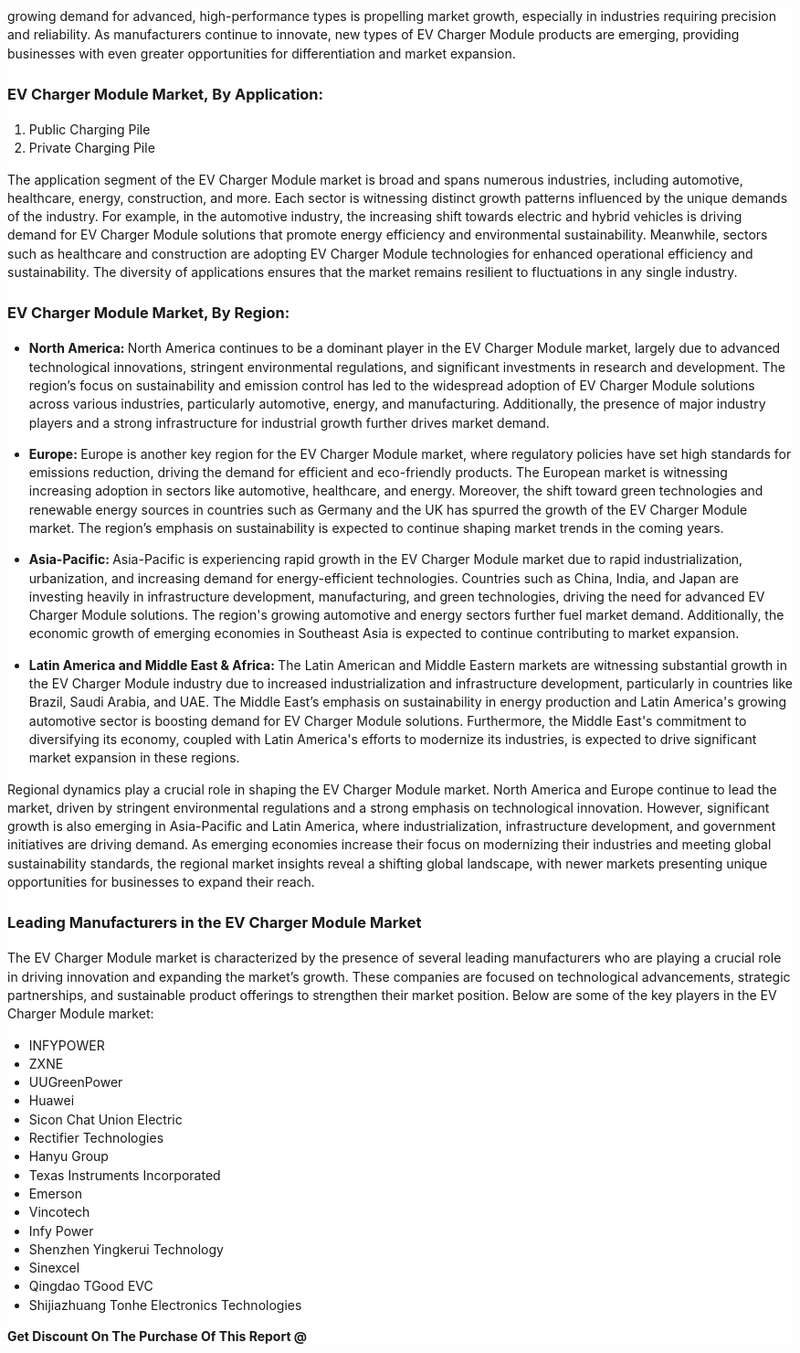 growing demand for advanced, high-performance types is propelling market growth, especially in industries requiring precision and reliability. As manufacturers continue to innovate, new types of EV Charger Module products are emerging, providing businesses with even greater opportunities for differentiation and market expansion.</p><h3>EV Charger Module Market,&nbsp;By Application:</h3><ol><li>Public Charging Pile<li> Private Charging Pile</li></ol><p>The application segment of the EV Charger Module market is broad and spans numerous industries, including automotive, healthcare, energy, construction, and more. Each sector is witnessing distinct growth patterns influenced by the unique demands of the industry. For example, in the automotive industry, the increasing shift towards electric and hybrid vehicles is driving demand for EV Charger Module solutions that promote energy efficiency and environmental sustainability. Meanwhile, sectors such as healthcare and construction are adopting EV Charger Module technologies for enhanced operational efficiency and sustainability. The diversity of applications ensures that the market remains resilient to fluctuations in any single industry.</p><h3>EV Charger Module Market, By Region:</h3><ul><li><p><strong>North America:&nbsp;</strong>North America continues to be a dominant player in the EV Charger Module market, largely due to advanced technological innovations, stringent environmental regulations, and significant investments in research and development. The region&rsquo;s focus on sustainability and emission control has led to the widespread adoption of EV Charger Module solutions across various industries, particularly automotive, energy, and manufacturing. Additionally, the presence of major industry players and a strong infrastructure for industrial growth further drives market demand.</p></li><li><p><strong><strong>Europe:&nbsp;</strong></strong>Europe is another key region for the EV Charger Module market, where regulatory policies have set high standards for emissions reduction, driving the demand for efficient and eco-friendly products. The European market is witnessing increasing adoption in sectors like automotive, healthcare, and energy. Moreover, the shift toward green technologies and renewable energy sources in countries such as Germany and the UK has spurred the growth of the EV Charger Module market. The region&rsquo;s emphasis on sustainability is expected to continue shaping market trends in the coming years.</p></li><li><p><strong><strong>Asia-Pacific:&nbsp;</strong></strong>Asia-Pacific is experiencing rapid growth in the EV Charger Module market due to rapid industrialization, urbanization, and increasing demand for energy-efficient technologies. Countries such as China, India, and Japan are investing heavily in infrastructure development, manufacturing, and green technologies, driving the need for advanced EV Charger Module solutions. The region's growing automotive and energy sectors further fuel market demand. Additionally, the economic growth of emerging economies in Southeast Asia is expected to continue contributing to market expansion.</p></li><li><p><strong><strong>Latin America and Middle East &amp; Africa:&nbsp;</strong></strong>The Latin American and Middle Eastern markets are witnessing substantial growth in the EV Charger Module industry due to increased industrialization and infrastructure development, particularly in countries like Brazil, Saudi Arabia, and UAE. The Middle East&rsquo;s emphasis on sustainability in energy production and Latin America's growing automotive sector is boosting demand for EV Charger Module solutions. Furthermore, the Middle East's commitment to diversifying its economy, coupled with Latin America's efforts to modernize its industries, is expected to drive significant market expansion in these regions.</p></li></ul><p>Regional dynamics play a crucial role in shaping the EV Charger Module market. North America and Europe continue to lead the market, driven by stringent environmental regulations and a strong emphasis on technological innovation. However, significant growth is also emerging in Asia-Pacific and Latin America, where industrialization, infrastructure development, and government initiatives are driving demand. As emerging economies increase their focus on modernizing their industries and meeting global sustainability standards, the regional market insights reveal a shifting global landscape, with newer markets presenting unique opportunities for businesses to expand their reach.</p><h3><strong>Leading Manufacturers in the EV Charger Module Market</strong></h3><p>The EV Charger Module market is characterized by the presence of several leading manufacturers who are playing a crucial role in driving innovation and expanding the market&rsquo;s growth. These companies are focused on technological advancements, strategic partnerships, and sustainable product offerings to strengthen their market position. Below are some of the key players in the EV Charger Module market:</p></div><div class="article-main__content" data-test-id="publishing-text-block"><ul><li><span class="">INFYPOWER<li>ZXNE<li>UUGreenPower<li>Huawei<li>Sicon Chat Union Electric<li>Rectifier Technologies<li>Hanyu Group<li>Texas Instruments Incorporated<li>Emerson<li>Vincotech<li>Infy Power<li>Shenzhen Yingkerui Technology<li>Sinexcel<li>Qingdao TGood EVC<li>Shijiazhuang Tonhe Electronics Technologies</span></li></ul></div><div class="article-main__content" data-test-id="publishing-text-block"><p><span class="font-[700]"><strong>Get Discount On The Purchase Of This Report @</strong>
